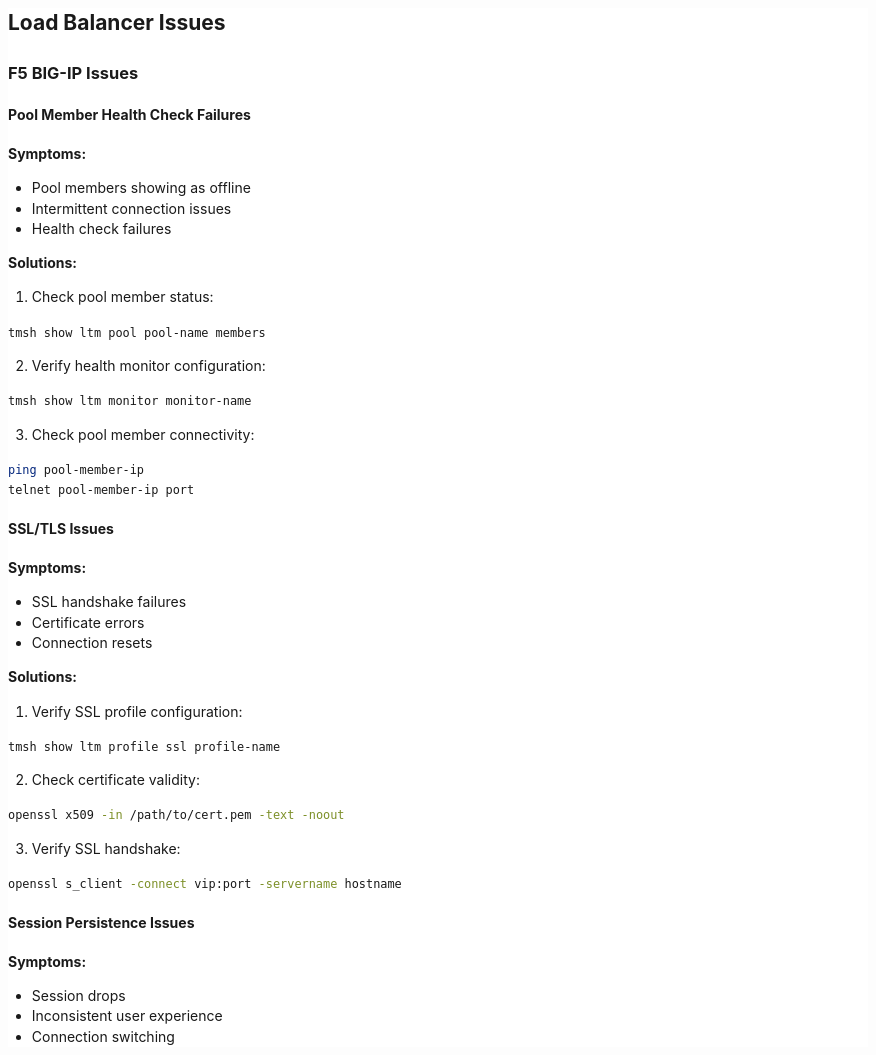 ## Load Balancer Issues

### F5 BIG-IP Issues

#### Pool Member Health Check Failures
**Symptoms:**
- Pool members showing as offline
- Intermittent connection issues
- Health check failures

**Solutions:**
1. Check pool member status:
```bash
tmsh show ltm pool pool-name members
```

2. Verify health monitor configuration:
```bash
tmsh show ltm monitor monitor-name
```

3. Check pool member connectivity:
```bash
ping pool-member-ip
telnet pool-member-ip port
```

#### SSL/TLS Issues
**Symptoms:**
- SSL handshake failures
- Certificate errors
- Connection resets

**Solutions:**
1. Verify SSL profile configuration:
```bash
tmsh show ltm profile ssl profile-name
```

2. Check certificate validity:
```bash
openssl x509 -in /path/to/cert.pem -text -noout
```

3. Verify SSL handshake:
```bash
openssl s_client -connect vip:port -servername hostname
```

#### Session Persistence Issues
**Symptoms:**
- Session drops
- Inconsistent user experience
- Connection switching
